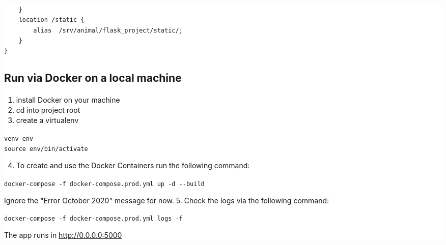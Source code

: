 ```
    }
    location /static {
        alias  /srv/animal/flask_project/static/;
    }
}
```



## Run via Docker on a local machine
1. install Docker on your machine
2. cd into project root
3. create a virtualenv
```
venv env
source env/bin/activate
```
4. To create and use the Docker Containers run the following command:
```
docker-compose -f docker-compose.prod.yml up -d --build
```
Ignore the "Error October 2020" message for now.
5. Check the logs via the following command:
```
docker-compose -f docker-compose.prod.yml logs -f
```
The app runs in http://0.0.0.0:5000
